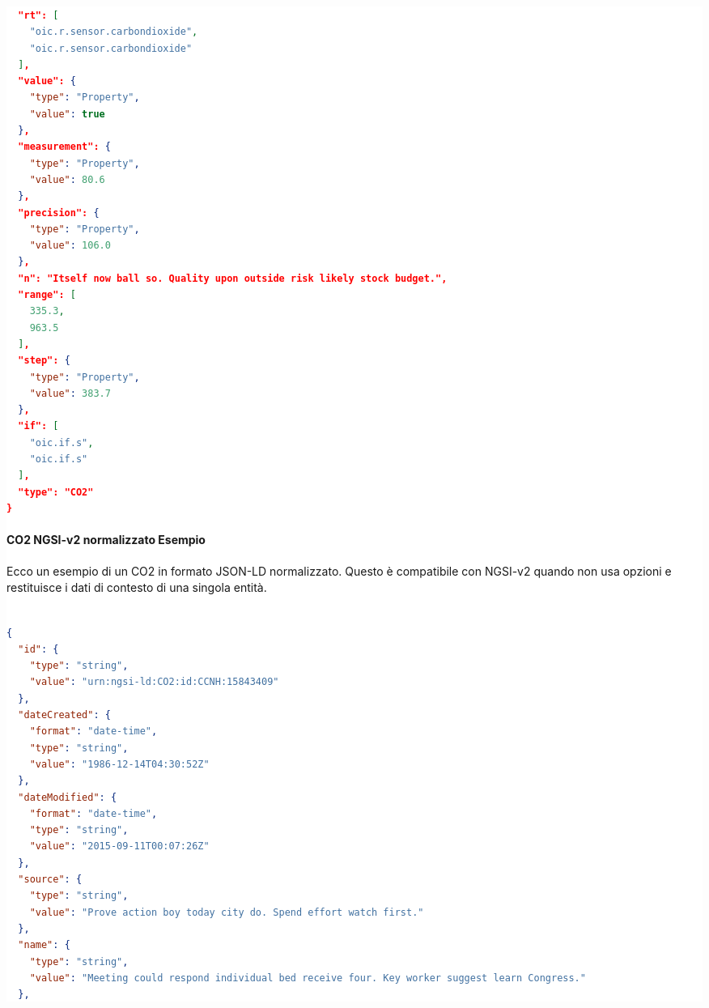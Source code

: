 ```json  
  "rt": [  
    "oic.r.sensor.carbondioxide",  
    "oic.r.sensor.carbondioxide"  
  ],  
  "value": {  
    "type": "Property",  
    "value": true  
  },  
  "measurement": {  
    "type": "Property",  
    "value": 80.6  
  },  
  "precision": {  
    "type": "Property",  
    "value": 106.0  
  },  
  "n": "Itself now ball so. Quality upon outside risk likely stock budget.",  
  "range": [  
    335.3,  
    963.5  
  ],  
  "step": {  
    "type": "Property",  
    "value": 383.7  
  },  
  "if": [  
    "oic.if.s",  
    "oic.if.s"  
  ],  
  "type": "CO2"  
}  
```  

#### CO2 NGSI-v2 normalizzato Esempio  

Ecco un esempio di un CO2 in formato JSON-LD normalizzato. Questo è compatibile con NGSI-v2 quando non usa opzioni e restituisce i dati di contesto di una singola entità.  

```json  

{  
  "id": {  
    "type": "string",  
    "value": "urn:ngsi-ld:CO2:id:CCNH:15843409"  
  },  
  "dateCreated": {  
    "format": "date-time",  
    "type": "string",  
    "value": "1986-12-14T04:30:52Z"  
  },  
  "dateModified": {  
    "format": "date-time",  
    "type": "string",  
    "value": "2015-09-11T00:07:26Z"  
  },  
  "source": {  
    "type": "string",  
    "value": "Prove action boy today city do. Spend effort watch first."  
  },  
  "name": {  
    "type": "string",  
    "value": "Meeting could respond individual bed receive four. Key worker suggest learn Congress."  
  },  
```